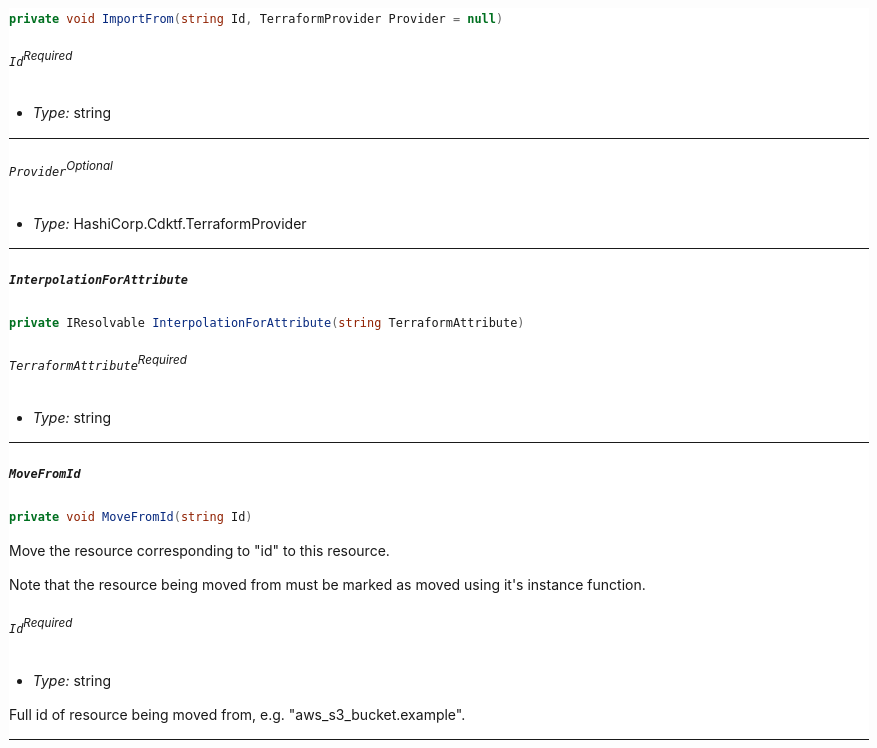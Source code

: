 ```csharp
private void ImportFrom(string Id, TerraformProvider Provider = null)
```

###### `Id`<sup>Required</sup> <a name="Id" id="@cdktf/provider-opentelekomcloud.wafDedicatedDomainV1.WafDedicatedDomainV1.importFrom.parameter.id"></a>

- *Type:* string

---

###### `Provider`<sup>Optional</sup> <a name="Provider" id="@cdktf/provider-opentelekomcloud.wafDedicatedDomainV1.WafDedicatedDomainV1.importFrom.parameter.provider"></a>

- *Type:* HashiCorp.Cdktf.TerraformProvider

---

##### `InterpolationForAttribute` <a name="InterpolationForAttribute" id="@cdktf/provider-opentelekomcloud.wafDedicatedDomainV1.WafDedicatedDomainV1.interpolationForAttribute"></a>

```csharp
private IResolvable InterpolationForAttribute(string TerraformAttribute)
```

###### `TerraformAttribute`<sup>Required</sup> <a name="TerraformAttribute" id="@cdktf/provider-opentelekomcloud.wafDedicatedDomainV1.WafDedicatedDomainV1.interpolationForAttribute.parameter.terraformAttribute"></a>

- *Type:* string

---

##### `MoveFromId` <a name="MoveFromId" id="@cdktf/provider-opentelekomcloud.wafDedicatedDomainV1.WafDedicatedDomainV1.moveFromId"></a>

```csharp
private void MoveFromId(string Id)
```

Move the resource corresponding to "id" to this resource.

Note that the resource being moved from must be marked as moved using it's instance function.

###### `Id`<sup>Required</sup> <a name="Id" id="@cdktf/provider-opentelekomcloud.wafDedicatedDomainV1.WafDedicatedDomainV1.moveFromId.parameter.id"></a>

- *Type:* string

Full id of resource being moved from, e.g. "aws_s3_bucket.example".

---
